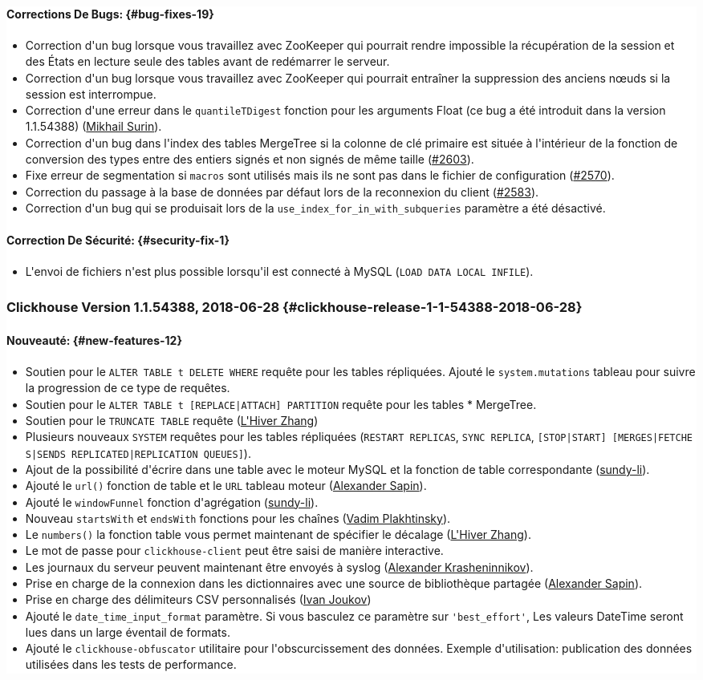#### Corrections De Bugs: {#bug-fixes-19}

-   Correction d'un bug lorsque vous travaillez avec ZooKeeper qui pourrait rendre impossible la récupération de la session et des États en lecture seule des tables avant de redémarrer le serveur.
-   Correction d'un bug lorsque vous travaillez avec ZooKeeper qui pourrait entraîner la suppression des anciens nœuds si la session est interrompue.
-   Correction d'une erreur dans le `quantileTDigest` fonction pour les arguments Float (ce bug a été introduit dans la version 1.1.54388) ([Mikhail Surin](https://github.com/ClickHouse/ClickHouse/pull/2553)).
-   Correction d'un bug dans l'index des tables MergeTree si la colonne de clé primaire est située à l'intérieur de la fonction de conversion des types entre des entiers signés et non signés de même taille ([\#2603](https://github.com/ClickHouse/ClickHouse/pull/2603)).
-   Fixe erreur de segmentation si `macros` sont utilisés mais ils ne sont pas dans le fichier de configuration ([\#2570](https://github.com/ClickHouse/ClickHouse/pull/2570)).
-   Correction du passage à la base de données par défaut lors de la reconnexion du client ([\#2583](https://github.com/ClickHouse/ClickHouse/pull/2583)).
-   Correction d'un bug qui se produisait lors de la `use_index_for_in_with_subqueries` paramètre a été désactivé.

#### Correction De Sécurité: {#security-fix-1}

-   L'envoi de fichiers n'est plus possible lorsqu'il est connecté à MySQL (`LOAD DATA LOCAL INFILE`).

### Clickhouse Version 1.1.54388, 2018-06-28 {#clickhouse-release-1-1-54388-2018-06-28}

#### Nouveauté: {#new-features-12}

-   Soutien pour le `ALTER TABLE t DELETE WHERE` requête pour les tables répliquées. Ajouté le `system.mutations` tableau pour suivre la progression de ce type de requêtes.
-   Soutien pour le `ALTER TABLE t [REPLACE|ATTACH] PARTITION` requête pour les tables \* MergeTree.
-   Soutien pour le `TRUNCATE TABLE` requête ([L'Hiver Zhang](https://github.com/ClickHouse/ClickHouse/pull/2260))
-   Plusieurs nouveaux `SYSTEM` requêtes pour les tables répliquées (`RESTART REPLICAS`, `SYNC REPLICA`, `[STOP|START] [MERGES|FETCHES|SENDS REPLICATED|REPLICATION QUEUES]`).
-   Ajout de la possibilité d'écrire dans une table avec le moteur MySQL et la fonction de table correspondante ([sundy-li](https://github.com/ClickHouse/ClickHouse/pull/2294)).
-   Ajouté le `url()` fonction de table et le `URL` tableau moteur ([Alexander Sapin](https://github.com/ClickHouse/ClickHouse/pull/2501)).
-   Ajouté le `windowFunnel` fonction d'agrégation ([sundy-li](https://github.com/ClickHouse/ClickHouse/pull/2352)).
-   Nouveau `startsWith` et `endsWith` fonctions pour les chaînes ([Vadim Plakhtinsky](https://github.com/ClickHouse/ClickHouse/pull/2429)).
-   Le `numbers()` la fonction table vous permet maintenant de spécifier le décalage ([L'Hiver Zhang](https://github.com/ClickHouse/ClickHouse/pull/2535)).
-   Le mot de passe pour `clickhouse-client` peut être saisi de manière interactive.
-   Les journaux du serveur peuvent maintenant être envoyés à syslog ([Alexander Krasheninnikov](https://github.com/ClickHouse/ClickHouse/pull/2459)).
-   Prise en charge de la connexion dans les dictionnaires avec une source de bibliothèque partagée ([Alexander Sapin](https://github.com/ClickHouse/ClickHouse/pull/2472)).
-   Prise en charge des délimiteurs CSV personnalisés ([Ivan Joukov](https://github.com/ClickHouse/ClickHouse/pull/2263))
-   Ajouté le `date_time_input_format` paramètre. Si vous basculez ce paramètre sur `'best_effort'`, Les valeurs DateTime seront lues dans un large éventail de formats.
-   Ajouté le `clickhouse-obfuscator` utilitaire pour l'obscurcissement des données. Exemple d'utilisation: publication des données utilisées dans les tests de performance.
